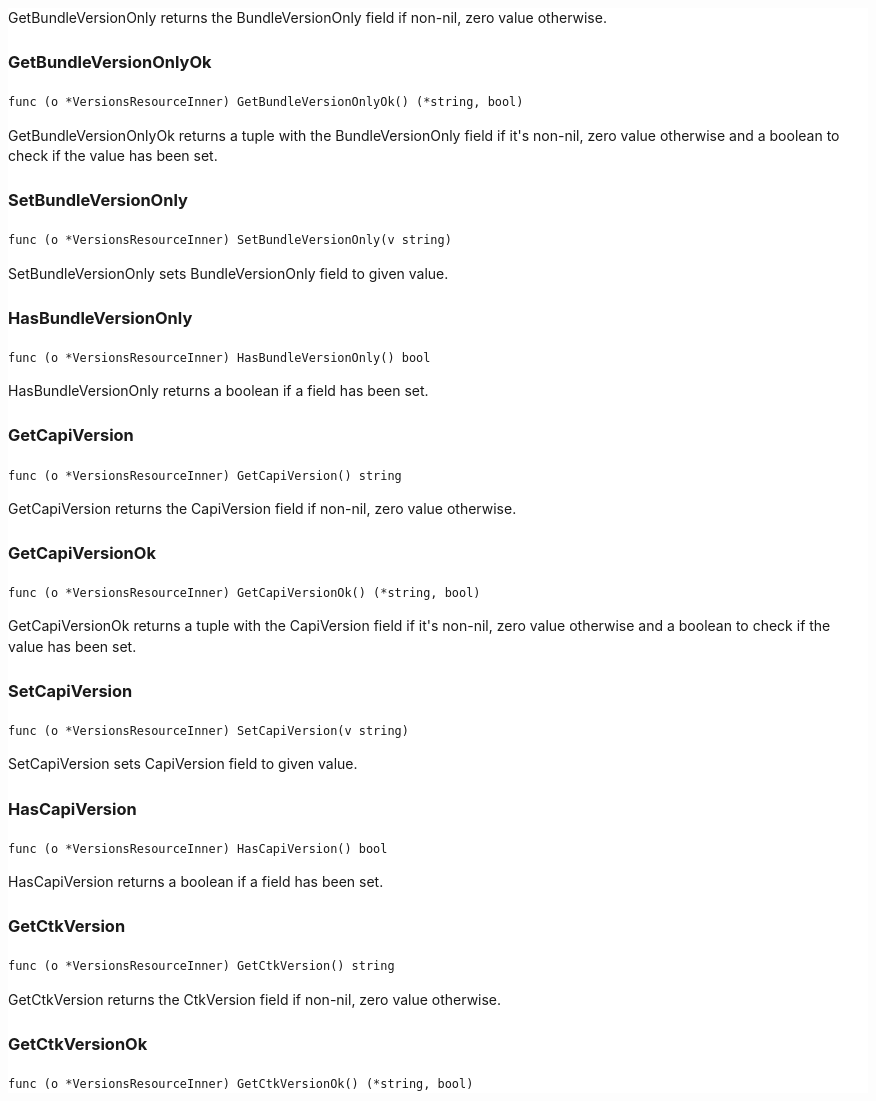 GetBundleVersionOnly returns the BundleVersionOnly field if non-nil, zero value otherwise.

### GetBundleVersionOnlyOk

`func (o *VersionsResourceInner) GetBundleVersionOnlyOk() (*string, bool)`

GetBundleVersionOnlyOk returns a tuple with the BundleVersionOnly field if it's non-nil, zero value otherwise
and a boolean to check if the value has been set.

### SetBundleVersionOnly

`func (o *VersionsResourceInner) SetBundleVersionOnly(v string)`

SetBundleVersionOnly sets BundleVersionOnly field to given value.

### HasBundleVersionOnly

`func (o *VersionsResourceInner) HasBundleVersionOnly() bool`

HasBundleVersionOnly returns a boolean if a field has been set.

### GetCapiVersion

`func (o *VersionsResourceInner) GetCapiVersion() string`

GetCapiVersion returns the CapiVersion field if non-nil, zero value otherwise.

### GetCapiVersionOk

`func (o *VersionsResourceInner) GetCapiVersionOk() (*string, bool)`

GetCapiVersionOk returns a tuple with the CapiVersion field if it's non-nil, zero value otherwise
and a boolean to check if the value has been set.

### SetCapiVersion

`func (o *VersionsResourceInner) SetCapiVersion(v string)`

SetCapiVersion sets CapiVersion field to given value.

### HasCapiVersion

`func (o *VersionsResourceInner) HasCapiVersion() bool`

HasCapiVersion returns a boolean if a field has been set.

### GetCtkVersion

`func (o *VersionsResourceInner) GetCtkVersion() string`

GetCtkVersion returns the CtkVersion field if non-nil, zero value otherwise.

### GetCtkVersionOk

`func (o *VersionsResourceInner) GetCtkVersionOk() (*string, bool)`
